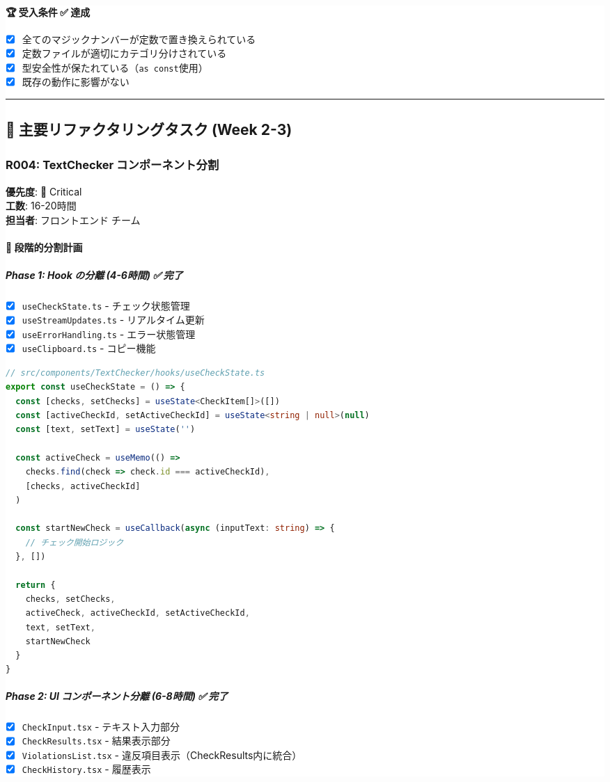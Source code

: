 #### 🏆 受入条件 ✅ **達成**
- [x] 全てのマジックナンバーが定数で置き換えられている
- [x] 定数ファイルが適切にカテゴリ分けされている
- [x] 型安全性が保たれている（`as const`使用）
- [x] 既存の動作に影響がない

---

## 🔧 **主要リファクタリングタスク (Week 2-3)**

### R004: TextChecker コンポーネント分割

**優先度**: 🔴 Critical  
**工数**: 16-20時間  
**担当者**: フロントエンド チーム

#### 📝 段階的分割計画

##### Phase 1: Hook の分離 (4-6時間) ✅ **完了**
- [x] `useCheckState.ts` - チェック状態管理
- [x] `useStreamUpdates.ts` - リアルタイム更新
- [x] `useErrorHandling.ts` - エラー状態管理
- [x] `useClipboard.ts` - コピー機能

```typescript
// src/components/TextChecker/hooks/useCheckState.ts
export const useCheckState = () => {
  const [checks, setChecks] = useState<CheckItem[]>([])
  const [activeCheckId, setActiveCheckId] = useState<string | null>(null)
  const [text, setText] = useState('')

  const activeCheck = useMemo(() => 
    checks.find(check => check.id === activeCheckId),
    [checks, activeCheckId]
  )

  const startNewCheck = useCallback(async (inputText: string) => {
    // チェック開始ロジック
  }, [])

  return {
    checks, setChecks,
    activeCheck, activeCheckId, setActiveCheckId,
    text, setText,
    startNewCheck
  }
}
```

##### Phase 2: UI コンポーネント分離 (6-8時間) ✅ **完了**
- [x] `CheckInput.tsx` - テキスト入力部分
- [x] `CheckResults.tsx` - 結果表示部分
- [x] `ViolationsList.tsx` - 違反項目表示（CheckResults内に統合）
- [x] `CheckHistory.tsx` - 履歴表示
